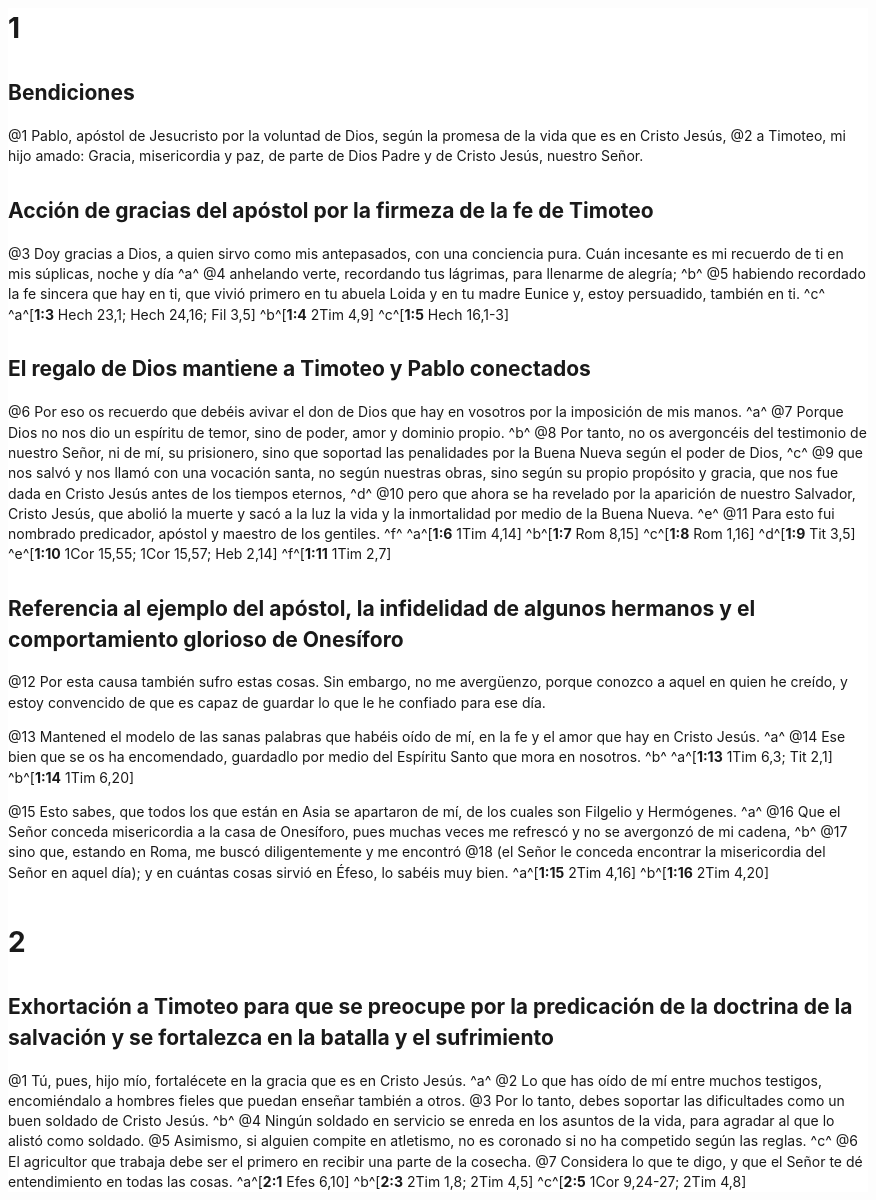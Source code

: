 # 1
## Bendiciones
@1 Pablo, apóstol de Jesucristo por la voluntad de Dios, según la promesa de la vida que es en Cristo Jesús, @2 a Timoteo, mi hijo amado: Gracia, misericordia y paz, de parte de Dios Padre y de Cristo Jesús, nuestro Señor.

## Acción de gracias del apóstol por la firmeza de la fe de Timoteo
@3 Doy gracias a Dios, a quien sirvo como mis antepasados, con una conciencia pura. Cuán incesante es mi recuerdo de ti en mis súplicas, noche y día ^a^ @4 anhelando verte, recordando tus lágrimas, para llenarme de alegría; ^b^ @5 habiendo recordado la fe sincera que hay en ti, que vivió primero en tu abuela Loida y en tu madre Eunice y, estoy persuadido, también en ti. ^c^
^a^[**1:3** Hech 23,1; Hech 24,16; Fil 3,5] ^b^[**1:4** 2Tim 4,9] ^c^[**1:5** Hech 16,1-3]

## El regalo de Dios mantiene a Timoteo y Pablo conectados
@6 Por eso os recuerdo que debéis avivar el don de Dios que hay en vosotros por la imposición de mis manos. ^a^ @7 Porque Dios no nos dio un espíritu de temor, sino de poder, amor y dominio propio. ^b^ @8 Por tanto, no os avergoncéis del testimonio de nuestro Señor, ni de mí, su prisionero, sino que soportad las penalidades por la Buena Nueva según el poder de Dios, ^c^ @9 que nos salvó y nos llamó con una vocación santa, no según nuestras obras, sino según su propio propósito y gracia, que nos fue dada en Cristo Jesús antes de los tiempos eternos, ^d^ @10 pero que ahora se ha revelado por la aparición de nuestro Salvador, Cristo Jesús, que abolió la muerte y sacó a la luz la vida y la inmortalidad por medio de la Buena Nueva. ^e^ @11 Para esto fui nombrado predicador, apóstol y maestro de los gentiles. ^f^
^a^[**1:6** 1Tim 4,14] ^b^[**1:7** Rom 8,15] ^c^[**1:8** Rom 1,16] ^d^[**1:9** Tit 3,5] ^e^[**1:10** 1Cor 15,55; 1Cor 15,57; Heb 2,14] ^f^[**1:11** 1Tim 2,7]

## Referencia al ejemplo del apóstol, la infidelidad de algunos hermanos y el comportamiento glorioso de Onesíforo
@12 Por esta causa también sufro estas cosas. Sin embargo, no me avergüenzo, porque conozco a aquel en quien he creído, y estoy convencido de que es capaz de guardar lo que le he confiado para ese día.

@13 Mantened el modelo de las sanas palabras que habéis oído de mí, en la fe y el amor que hay en Cristo Jesús. ^a^ @14 Ese bien que se os ha encomendado, guardadlo por medio del Espíritu Santo que mora en nosotros. ^b^
^a^[**1:13** 1Tim 6,3; Tit 2,1] ^b^[**1:14** 1Tim 6,20]

@15 Esto sabes, que todos los que están en Asia se apartaron de mí, de los cuales son Filgelio y Hermógenes. ^a^ @16 Que el Señor conceda misericordia a la casa de Onesíforo, pues muchas veces me refrescó y no se avergonzó de mi cadena, ^b^ @17 sino que, estando en Roma, me buscó diligentemente y me encontró @18 (el Señor le conceda encontrar la misericordia del Señor en aquel día); y en cuántas cosas sirvió en Éfeso, lo sabéis muy bien.
^a^[**1:15** 2Tim 4,16] ^b^[**1:16** 2Tim 4,20]

# 2
## Exhortación a Timoteo para que se preocupe por la predicación de la doctrina de la salvación y se fortalezca en la batalla y el sufrimiento
@1 Tú, pues, hijo mío, fortalécete en la gracia que es en Cristo Jesús. ^a^ @2 Lo que has oído de mí entre muchos testigos, encomiéndalo a hombres fieles que puedan enseñar también a otros. @3 Por lo tanto, debes soportar las dificultades como un buen soldado de Cristo Jesús. ^b^ @4 Ningún soldado en servicio se enreda en los asuntos de la vida, para agradar al que lo alistó como soldado. @5 Asimismo, si alguien compite en atletismo, no es coronado si no ha competido según las reglas. ^c^ @6 El agricultor que trabaja debe ser el primero en recibir una parte de la cosecha. @7 Considera lo que te digo, y que el Señor te dé entendimiento en todas las cosas.
^a^[**2:1** Efes 6,10] ^b^[**2:3** 2Tim 1,8; 2Tim 4,5] ^c^[**2:5** 1Cor 9,24-27; 2Tim 4,8]
